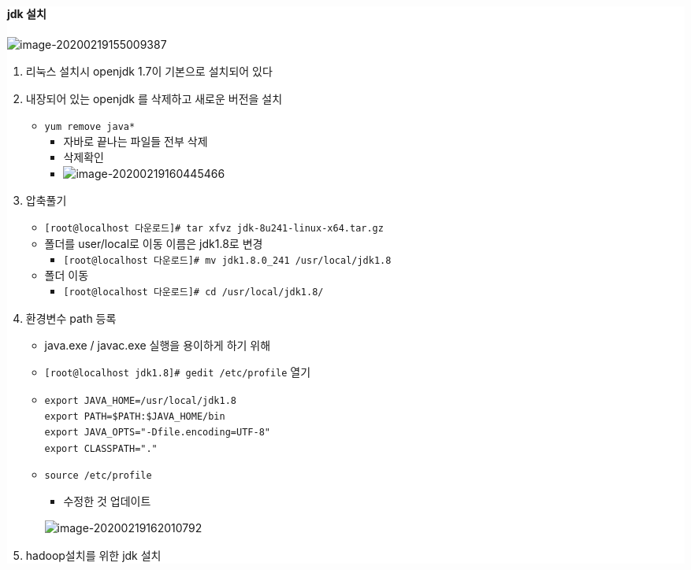 

#### jdk 설치

![image-20200219155009387](../md_img/image-20200219155009387.png)

1. 리눅스 설치시 openjdk 1.7이 기본으로 설치되어 있다

2. 내장되어 있는 openjdk 를 삭제하고 새로운 버전을 설치

   * `yum remove java*`
     * 자바로 끝나는 파일들 전부 삭제
     * 삭제확인
     * ![image-20200219160445466](../md_img/image-20200219160445466.png)

3. 압축풀기

   * `[root@localhost 다운로드]# tar xfvz jdk-8u241-linux-x64.tar.gz`
   * 폴더를 user/local로 이동 이름은 jdk1.8로 변경
     * `[root@localhost 다운로드]# mv jdk1.8.0_241 /usr/local/jdk1.8`
   * 폴더 이동
     * `[root@localhost 다운로드]# cd /usr/local/jdk1.8/`

4. 환경변수 path 등록

   * java.exe / javac.exe 실행을 용이하게 하기 위해

   * `[root@localhost jdk1.8]# gedit /etc/profile` 열기

   * ````
     export JAVA_HOME=/usr/local/jdk1.8
     export PATH=$PATH:$JAVA_HOME/bin
     export JAVA_OPTS="-Dfile.encoding=UTF-8"
     export CLASSPATH="."
     ````

   * `source /etc/profile`

     * 수정한 것 업데이트

     ![image-20200219162010792](../md_img/image-20200219162010792.png)

5. hadoop설치를 위한 jdk 설치

